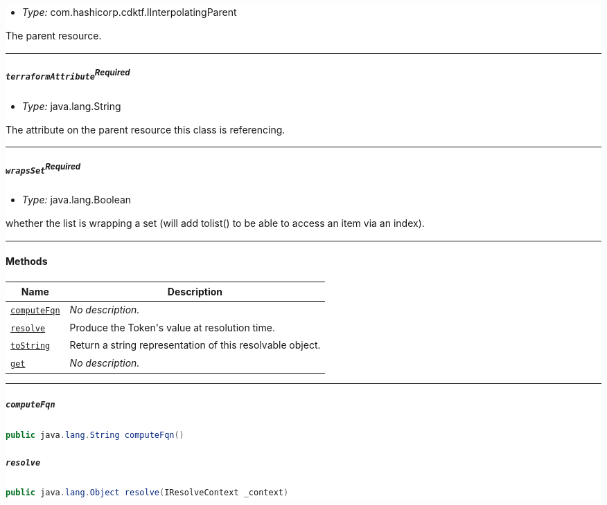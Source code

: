 - *Type:* com.hashicorp.cdktf.IInterpolatingParent

The parent resource.

---

##### `terraformAttribute`<sup>Required</sup> <a name="terraformAttribute" id="@cdktf/provider-gitlab.dataGitlabProjectMilestones.DataGitlabProjectMilestonesMilestonesList.Initializer.parameter.terraformAttribute"></a>

- *Type:* java.lang.String

The attribute on the parent resource this class is referencing.

---

##### `wrapsSet`<sup>Required</sup> <a name="wrapsSet" id="@cdktf/provider-gitlab.dataGitlabProjectMilestones.DataGitlabProjectMilestonesMilestonesList.Initializer.parameter.wrapsSet"></a>

- *Type:* java.lang.Boolean

whether the list is wrapping a set (will add tolist() to be able to access an item via an index).

---

#### Methods <a name="Methods" id="Methods"></a>

| **Name** | **Description** |
| --- | --- |
| <code><a href="#@cdktf/provider-gitlab.dataGitlabProjectMilestones.DataGitlabProjectMilestonesMilestonesList.computeFqn">computeFqn</a></code> | *No description.* |
| <code><a href="#@cdktf/provider-gitlab.dataGitlabProjectMilestones.DataGitlabProjectMilestonesMilestonesList.resolve">resolve</a></code> | Produce the Token's value at resolution time. |
| <code><a href="#@cdktf/provider-gitlab.dataGitlabProjectMilestones.DataGitlabProjectMilestonesMilestonesList.toString">toString</a></code> | Return a string representation of this resolvable object. |
| <code><a href="#@cdktf/provider-gitlab.dataGitlabProjectMilestones.DataGitlabProjectMilestonesMilestonesList.get">get</a></code> | *No description.* |

---

##### `computeFqn` <a name="computeFqn" id="@cdktf/provider-gitlab.dataGitlabProjectMilestones.DataGitlabProjectMilestonesMilestonesList.computeFqn"></a>

```java
public java.lang.String computeFqn()
```

##### `resolve` <a name="resolve" id="@cdktf/provider-gitlab.dataGitlabProjectMilestones.DataGitlabProjectMilestonesMilestonesList.resolve"></a>

```java
public java.lang.Object resolve(IResolveContext _context)
```
